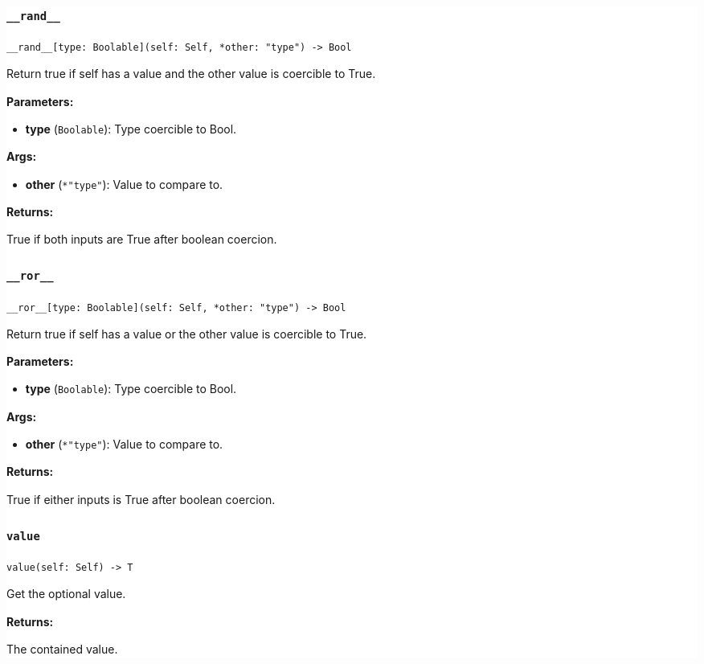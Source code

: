 ### `__rand__`

`__rand__[type: Boolable](self: Self, *other: "type") -> Bool`

Return true if self has a value and the other value is coercible to True.

**Parameters:**

- ​**type** (`Boolable`): Type coercible to Bool.

**Args:**

- ​**other** (`*"type"`): Value to compare to.

**Returns:**

True if both inputs are True after boolean coercion.

### `__ror__`

`__ror__[type: Boolable](self: Self, *other: "type") -> Bool`

Return true if self has a value or the other value is coercible to True.

**Parameters:**

- ​**type** (`Boolable`): Type coercible to Bool.

**Args:**

- ​**other** (`*"type"`): Value to compare to.

**Returns:**

True if either inputs is True after boolean coercion.

### `value`

`value(self: Self) -> T`

Get the optional value.

**Returns:**

The contained value.